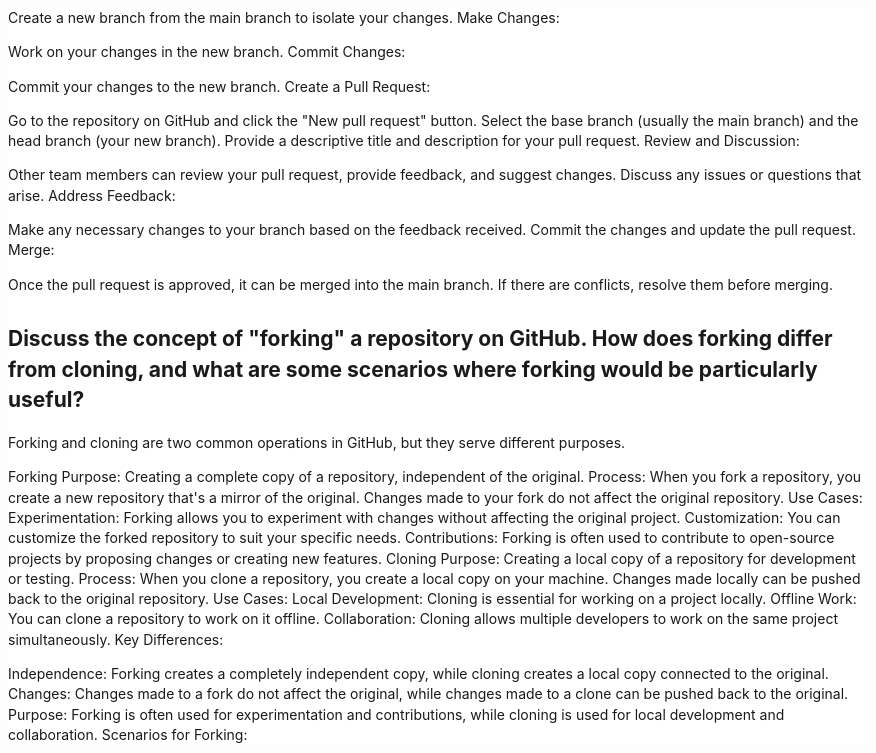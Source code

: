 Create a new branch from the main branch to isolate your changes.
Make Changes:

Work on your changes in the new branch.
Commit Changes:

Commit your changes to the new branch.
Create a Pull Request:

Go to the repository on GitHub and click the "New pull request" button.
Select the base branch (usually the main branch) and the head branch (your new branch).
Provide a descriptive title and description for your pull request.
Review and Discussion:

Other team members can review your pull request, provide feedback, and suggest changes.
Discuss any issues or questions that arise.
Address Feedback:

Make any necessary changes to your branch based on the feedback received.
Commit the changes and update the pull request.
Merge:

Once the pull request is approved, it can be merged into the main branch.
If there are conflicts, resolve them before merging.

## Discuss the concept of "forking" a repository on GitHub. How does forking differ from cloning, and what are some scenarios where forking would be particularly useful?

Forking and cloning are two common operations in GitHub, but they serve different purposes.

Forking
Purpose: Creating a complete copy of a repository, independent of the original.
Process: When you fork a repository, you create a new repository that's a mirror of the original. Changes made to your fork do not affect the original repository.
Use Cases:
Experimentation: Forking allows you to experiment with changes without affecting the original project.
Customization: You can customize the forked repository to suit your specific needs.
Contributions: Forking is often used to contribute to open-source projects by proposing changes or creating new features.
Cloning
Purpose: Creating a local copy of a repository for development or testing.
Process: When you clone a repository, you create a local copy on your machine. Changes made locally can be pushed back to the original repository.
Use Cases:
Local Development: Cloning is essential for working on a project locally.
Offline Work: You can clone a repository to work on it offline.
Collaboration: Cloning allows multiple developers to work on the same project simultaneously.
Key Differences:

Independence: Forking creates a completely independent copy, while cloning creates a local copy connected to the original.
Changes: Changes made to a fork do not affect the original, while changes made to a clone can be pushed back to the original.
Purpose: Forking is often used for experimentation and contributions, while cloning is used for local development and collaboration.
Scenarios for Forking:
